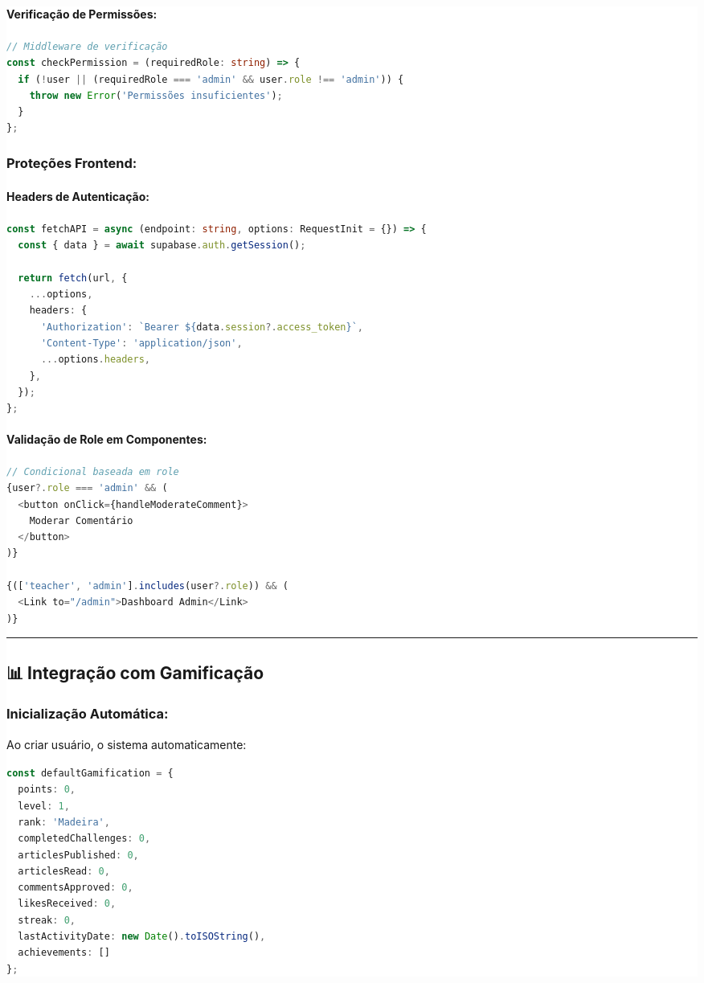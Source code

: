 #### Verificação de Permissões:
```typescript
// Middleware de verificação
const checkPermission = (requiredRole: string) => {
  if (!user || (requiredRole === 'admin' && user.role !== 'admin')) {
    throw new Error('Permissões insuficientes');
  }
};
```

### Proteções Frontend:

#### Headers de Autenticação:
```typescript
const fetchAPI = async (endpoint: string, options: RequestInit = {}) => {
  const { data } = await supabase.auth.getSession();
  
  return fetch(url, {
    ...options,
    headers: {
      'Authorization': `Bearer ${data.session?.access_token}`,
      'Content-Type': 'application/json',
      ...options.headers,
    },
  });
};
```

#### Validação de Role em Componentes:
```typescript
// Condicional baseada em role
{user?.role === 'admin' && (
  <button onClick={handleModerateComment}>
    Moderar Comentário
  </button>
)}

{(['teacher', 'admin'].includes(user?.role)) && (
  <Link to="/admin">Dashboard Admin</Link>
)}
```

---

## 📊 Integração com Gamificação

### Inicialização Automática:
Ao criar usuário, o sistema automaticamente:

```typescript
const defaultGamification = {
  points: 0,
  level: 1,
  rank: 'Madeira',
  completedChallenges: 0,
  articlesPublished: 0,
  articlesRead: 0,
  commentsApproved: 0,
  likesReceived: 0,
  streak: 0,
  lastActivityDate: new Date().toISOString(),
  achievements: []
};
```

